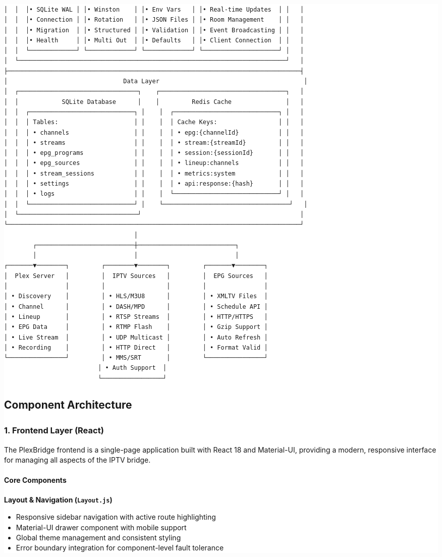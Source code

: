 ```
│  │  │• SQLite WAL │ │• Winston    │ │• Env Vars   │ │• Real-time Updates  │ │   │
│  │  │• Connection │ │• Rotation   │ │• JSON Files │ │• Room Management    │ │   │
│  │  │• Migration  │ │• Structured │ │• Validation │ │• Event Broadcasting │ │   │
│  │  │• Health     │ │• Multi Out  │ │• Defaults   │ │• Client Connection  │ │   │
│  │  └─────────────┘ └─────────────┘ └─────────────┘ └─────────────────────┘ │   │
│  └──────────────────────────────────────────────────────────────────────────┘   │
├─────────────────────────────────────────────────────────────────────────────────┤
│                                Data Layer                                        │
│  ┌─────────────────────────────────┐    ┌───────────────────────────────────┐   │
│  │            SQLite Database      │    │         Redis Cache               │   │
│  │  ┌─────────────────────────────┐ │    │  ┌─────────────────────────────┐ │   │
│  │  │ Tables:                     │ │    │  │ Cache Keys:                 │ │   │
│  │  │ • channels                  │ │    │  │ • epg:{channelId}           │ │   │
│  │  │ • streams                   │ │    │  │ • stream:{streamId}         │ │   │
│  │  │ • epg_programs              │ │    │  │ • session:{sessionId}       │ │   │
│  │  │ • epg_sources               │ │    │  │ • lineup:channels           │ │   │
│  │  │ • stream_sessions           │ │    │  │ • metrics:system            │ │   │
│  │  │ • settings                  │ │    │  │ • api:response:{hash}       │ │   │
│  │  │ • logs                      │ │    │  └─────────────────────────────┘ │   │
│  │  └─────────────────────────────┘ │    └───────────────────────────────────┘   │
│  └─────────────────────────────────┘                                            │
└─────────────────────────────────────────────────────────────────────────────────┘
                                    │
        ┌───────────────────────────┼───────────────────────────┐
        │                           │                           │
┌───────▼────────┐         ┌────────▼────────┐         ┌───────▼────────┐
│  Plex Server   │         │  IPTV Sources   │         │  EPG Sources   │
│                │         │                 │         │                │
│ • Discovery    │         │ • HLS/M3U8      │         │ • XMLTV Files  │
│ • Channel      │         │ • DASH/MPD      │         │ • Schedule API │
│ • Lineup       │         │ • RTSP Streams  │         │ • HTTP/HTTPS   │
│ • EPG Data     │         │ • RTMP Flash    │         │ • Gzip Support │
│ • Live Stream  │         │ • UDP Multicast │         │ • Auto Refresh │
│ • Recording    │         │ • HTTP Direct   │         │ • Format Valid │
└────────────────┘         │ • MMS/SRT       │         └────────────────┘
                          │ • Auth Support  │
                          └─────────────────┘
```

## Component Architecture

### 1. Frontend Layer (React)

The PlexBridge frontend is a single-page application built with React 18 and Material-UI, providing a modern, responsive interface for managing all aspects of the IPTV bridge.

#### Core Components

**Layout & Navigation (`Layout.js`)**
- Responsive sidebar navigation with active route highlighting  
- Material-UI drawer component with mobile support
- Global theme management and consistent styling
- Error boundary integration for component-level fault tolerance
